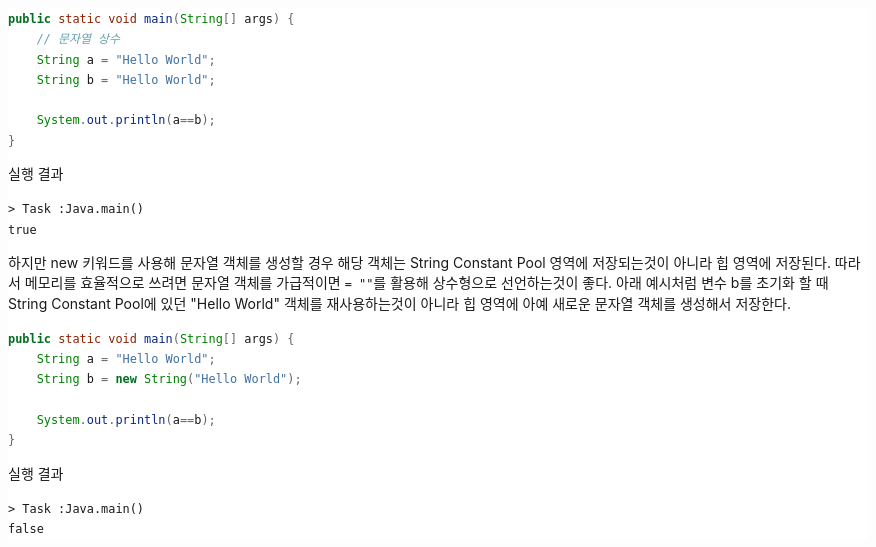 ```java
public static void main(String[] args) {
    // 문자열 상수
    String a = "Hello World";
    String b = "Hello World";

    System.out.println(a==b);
}
```

실행 결과
```
> Task :Java.main()
true
```

하지만 new 키워드를 사용해 문자열 객체를 생성할 경우 해당 객체는 String Constant Pool 영역에 저장되는것이 아니라 힙 영역에 저장된다. 따라서 메모리를 효율적으로 쓰려면 문자열 객체를 가급적이면 `= ""`를 활용해 상수형으로 선언하는것이 좋다. 아래 예시처럼 변수 b를 초기화 할 때 String Constant Pool에 있던 "Hello World" 객체를 재사용하는것이 아니라 힙 영역에 아예 새로운 문자열 객체를 생성해서 저장한다. 

```java
public static void main(String[] args) {
    String a = "Hello World";
    String b = new String("Hello World");

    System.out.println(a==b);
}
```

실행 결과
```
> Task :Java.main()
false
```